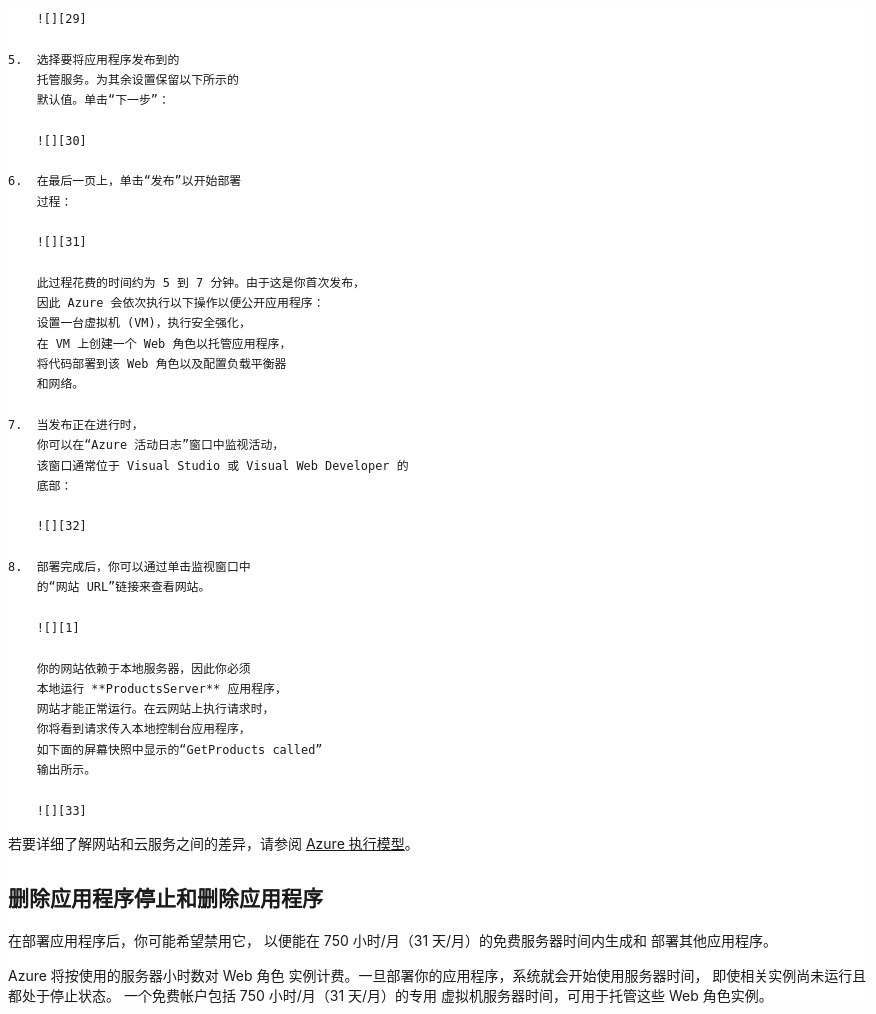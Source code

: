         ![][29]

    5.  选择要将应用程序发布到的
        托管服务。为其余设置保留以下所示的
        默认值。单击“下一步”：

        ![][30]

    6.  在最后一页上，单击“发布”以开始部署
        过程：

        ![][31]

        此过程花费的时间约为 5 到 7 分钟。由于这是你首次发布，
        因此 Azure 会依次执行以下操作以便公开应用程序：
        设置一台虚拟机 (VM)，执行安全强化，
        在 VM 上创建一个 Web 角色以托管应用程序，
        将代码部署到该 Web 角色以及配置负载平衡器
        和网络。

    7.  当发布正在进行时，
        你可以在“Azure 活动日志”窗口中监视活动，
        该窗口通常位于 Visual Studio 或 Visual Web Developer 的
        底部：

        ![][32]

    8.  部署完成后，你可以通过单击监视窗口中
        的“网站 URL”链接来查看网站。

        ![][1]

        你的网站依赖于本地服务器，因此你必须
        本地运行 **ProductsServer** 应用程序，
        网站才能正常运行。在云网站上执行请求时，
        你将看到请求传入本地控制台应用程序，
        如下面的屏幕快照中显示的“GetProducts called”
        输出所示。

        ![][33]

若要详细了解网站和云服务之间的差异，请参阅 [Azure 执行模型][Azure 执行模型]。

## <span class="short-header">删除应用程序</span>停止和删除应用程序

在部署应用程序后，你可能希望禁用它，
以便能在 750 小时/月（31 天/月）的免费服务器时间内生成和
部署其他应用程序。

Azure 将按使用的服务器小时数对 Web 角色
实例计费。一旦部署你的应用程序，系统就会开始使用服务器时间，
即使相关实例尚未运行且都处于停止状态。
一个免费帐户包括 750 小时/月（31 天/月）的专用
虚拟机服务器时间，可用于托管这些 Web 角色实例。


  [0]: ./media/cloud-services-dotnet-hybrid-app-using-service-bus-relay/hybrid.png
  [1]: ./media/cloud-services-dotnet-hybrid-app-using-service-bus-relay/App2.png
  [获取工具和 SDK]: http://go.microsoft.com/fwlink/?LinkId=271920
  [2]: ./media/cloud-services-dotnet-hybrid-app-using-service-bus-relay/getting-started-41.png
  [3]: ./media/cloud-services-dotnet-hybrid-app-using-service-bus-relay/getting-started-3.png
  [4]: ./media/cloud-services-dotnet-hybrid-app-using-service-bus-relay/getting-started-4-2-WebPI.png
  [Azure 管理门户]: http://manage.windowsazure.cn
  [5]: ./media/cloud-services-dotnet-hybrid-app-using-service-bus-relay/sb-queues-03.png
  [6]: ./media/cloud-services-dotnet-hybrid-app-using-service-bus-relay/sb-queues-04.png
  [7]: ./media/cloud-services-dotnet-hybrid-app-using-service-bus-relay/getting-started-multi-tier-27.png
  [8]: ./media/cloud-services-dotnet-hybrid-app-using-service-bus-relay/sb-queues-09.png
  [9]: ./media/cloud-services-dotnet-hybrid-app-using-service-bus-relay/sb-queues-06.png
  [此处]: http://http://msdn.microsoft.com/zh-cn/library/windowsazure/ff687127.aspx
  [10]: ./media/cloud-services-dotnet-hybrid-app-using-service-bus-relay/VSProperties.png
  [使用 NuGet 服务总线 包]: http://go.microsoft.com/fwlink/?LinkId=234589
  [11]: ./media/cloud-services-dotnet-hybrid-app-using-service-bus-relay/hy-web-1.png
  [12]: ./media/cloud-services-dotnet-hybrid-app-using-service-bus-relay/hy-con-1.png
  [13]: ./media/cloud-services-dotnet-hybrid-app-using-service-bus-relay/hy-con-3.png
  [NuGet]: http://nuget.org
  [安装 NuGet]: http://visualstudiogallery.msdn.microsoft.com/27077b70-9dad-4c64-adcf-c7cf6bc9970c
  [14]: ./media/cloud-services-dotnet-hybrid-app-using-service-bus-relay/getting-started-multi-tier-13.png
  [15]: ./media/cloud-services-dotnet-hybrid-app-using-service-bus-relay/hy-con-4.png
  [16]: ./media/cloud-services-dotnet-hybrid-app-using-service-bus-relay/hy-web-2.png
  [17]: ./media/cloud-services-dotnet-hybrid-app-using-service-bus-relay/hy-web-4.png
  [18]: ./media/cloud-services-dotnet-hybrid-app-using-service-bus-relay/hy-web-7.jpg
  [19]: ./media/cloud-services-dotnet-hybrid-app-using-service-bus-relay/hy-web-10.jpg
  [20]: ./media/cloud-services-dotnet-hybrid-app-using-service-bus-relay/getting-started-multi-tier-40.png
  [21]: ./media/cloud-services-dotnet-hybrid-app-using-service-bus-relay/hy-web-11.png
  [22]: ./media/cloud-services-dotnet-hybrid-app-using-service-bus-relay/App1.png
  [Azure 执行模型]: http://www.windowsazure.cn/zh-cn/develop/net/fundamentals/compute/
  [将 ASP.NET Web 应用程序部署到 Azure 网站]: http://www.windowsazure.cn/zh-cn/develop/net/tutorials/get-started/
  [23]: ./media/cloud-services-dotnet-hybrid-app-using-service-bus-relay/getting-started-hybrid-21.png
  [24]: ./media/cloud-services-dotnet-hybrid-app-using-service-bus-relay/getting-started-hybrid-22.png
  [25]: ./media/cloud-services-dotnet-hybrid-app-using-service-bus-relay/hy-web-12.png
  [26]: ./media/cloud-services-dotnet-hybrid-app-using-service-bus-relay/hy-web-13.png
  [27]: ./media/cloud-services-dotnet-hybrid-app-using-service-bus-relay/hy-web-14.png
  [28]: ./media/cloud-services-dotnet-hybrid-app-using-service-bus-relay/getting-started-hybrid-33.png
  [29]: ./media/cloud-services-dotnet-hybrid-app-using-service-bus-relay/getting-started-hybrid-38.png
  [30]: ./media/cloud-services-dotnet-hybrid-app-using-service-bus-relay/getting-started-hybrid-39.png
  [31]: ./media/cloud-services-dotnet-hybrid-app-using-service-bus-relay/getting-started-hybrid-40.png
  [32]: ./media/cloud-services-dotnet-hybrid-app-using-service-bus-relay/getting-started-hybrid-41.png
  [33]: ./media/cloud-services-dotnet-hybrid-app-using-service-bus-relay/hy-service1.png
  [34]: ./media/cloud-services-dotnet-hybrid-app-using-service-bus-relay/getting-started-hybrid-43.png
  [Azure 服务总线]: http://msdn.microsoft.com/zh-cn/library/windowsazure/ee732537.aspx
  [服务总线 操作方法]: /zh-cn/documentation/services/service-bus/
  [如何使用 服务总线 队列]: /zh-cn/develop/net/how-to-guides/service-bus-queues/